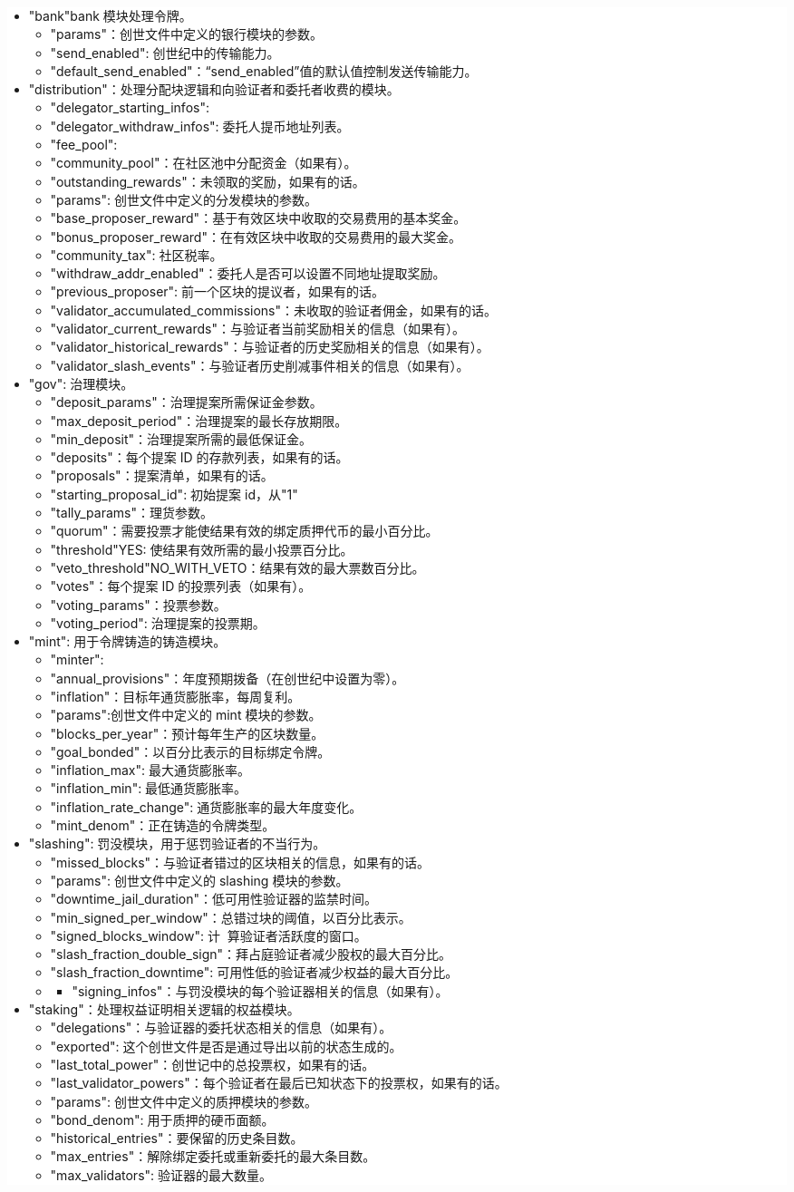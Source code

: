 - "bank"bank 模块处理令牌。
  - "params"：创世文件中定义的银行模块的参数。
  * "send_enabled": 创世纪中的传输能力。
  * "default_send_enabled"：“send_enabled”值的默认值控制发送传输能力。
- "distribution"：处理分配块逻辑和向验证者和委托者收费的模块。
  - "delegator_starting_infos":
  - "delegator_withdraw_infos": 委托人提币地址列表。
  - "fee_pool":
  * "community_pool"：在社区池中分配资金（如果有）。
  - "outstanding_rewards"：未领取的奖励，如果有的话。
  - "params": 创世文件中定义的分发模块的参数。
  * "base_proposer_reward"：基于有效区块中收取的交易费用的基本奖金。
  * "bonus_proposer_reward"：在有效区块中收取的交易费用的最大奖金。
  * "community_tax": 社区税率。
  * "withdraw_addr_enabled"：委托人是否可以设置不同地址提取奖励。
  - "previous_proposer": 前一个区块的提议者，如果有的话。
  - "validator_accumulated_commissions"：未收取的验证者佣金，如果有的话。
  - "validator_current_rewards"：与验证者当前奖励相关的信息（如果有）。
  - "validator_historical_rewards"：与验证者的历史奖励相关的信息（如果有）。
  - "validator_slash_events"：与验证者历史削减事件相关的信息（如果有）。
- "gov": 治理模块。
  - "deposit_params"：治理提案所需保证金参数。
  * "max_deposit_period"：治理提案的最长存放期限。
  * "min_deposit"：治理提案所需的最低保证金。
  - "deposits"：每个提案 ID 的存款列表，如果有的话。
  - "proposals"：提案清单，如果有的话。
  - "starting_proposal_id": 初始提案 id，从"1"
  - "tally_params"：理货参数。
  * "quorum"：需要投票才能使结果有效的绑定质押代币的最小百分比。
  * "threshold"YES: 使结果有效所需的最小投票百分比。
  * "veto_threshold"NO_WITH_VETO：结果有效的最大票数百分比。
  - "votes"：每个提案 ID 的投票列表（如果有）。
  - "voting_params"：投票参数。
  * "voting_period": 治理提案的投票期。
- "mint": 用于令牌铸造的铸造模块。
  - "minter":
  * "annual_provisions"：年度预期拨备（在创世纪中设置为零）。
  * "inflation"：目标年通货膨胀率，每周复利。
  - "params":创世文件中定义的 mint 模块的参数。
  * "blocks_per_year"：预计每年生产的区块数量。
  * "goal_bonded"：以百分比表示的目标绑定令牌。
  * "inflation_max": 最大通货膨胀率。
  * "inflation_min": 最低通货膨胀率。
  * "inflation_rate_change": 通货膨胀率的最大年度变化。
  * "mint_denom"：正在铸造的令牌类型。
- "slashing": 罚没模块，用于惩罚验证者的不当行为。
  - "missed_blocks"：与验证者错过的区块相关的信息，如果有的话。
  - "params": 创世文件中定义的 slashing 模块的参数。
  * "downtime_jail_duration"：低可用性验证器的监禁时间。
  * "min_signed_per_window"：总错过块的阈值，以百分比表示。
  * "signed_blocks_window": 计 ​​ 算验证者活跃度的窗口。
  * "slash_fraction_double_sign"：拜占庭验证者减少股权的最大百分比。
  * "slash_fraction_downtime": 可用性低的验证者减少权益的最大百分比。
  - - "signing_infos"：与罚没模块的每个验证器相关的信息（如果有）。
- "staking"：处理权益证明相关逻辑的权益模块。
  - "delegations"：与验证器的委托状态相关的信息（如果有）。
  - "exported": 这个创世文件是否是通过导出以前的状态生成的。
  - "last_total_power"：创世记中的总投票权，如果有的话。
  - "last_validator_powers"：每个验证者在最后已知状态下的投票权，如果有的话。
  - "params": 创世文件中定义的质押模块的参数。
  * "bond_denom": 用于质押的硬币面额。
  * "historical_entries"：要保留的历史条目数。
  * "max_entries"：解除绑定委托或重新委托的最大条目数。
  * "max_validators": 验证器的最大数量。